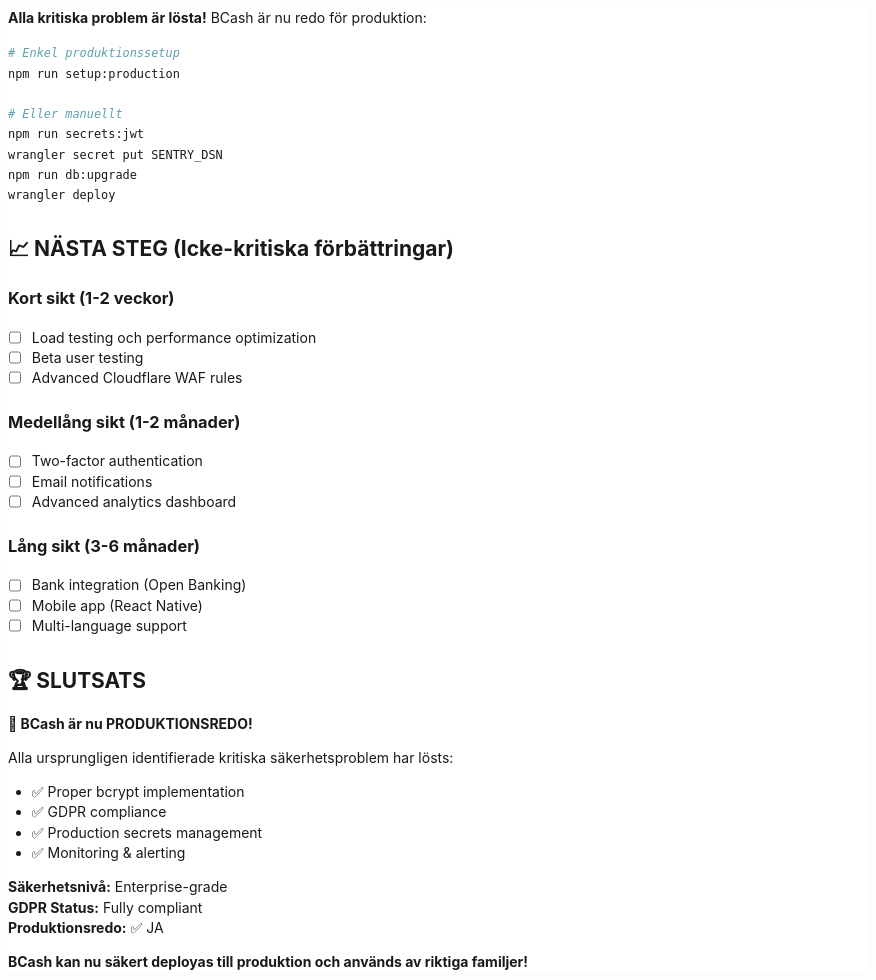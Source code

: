 **Alla kritiska problem är lösta!** BCash är nu redo för produktion:

```bash
# Enkel produktionssetup
npm run setup:production

# Eller manuellt
npm run secrets:jwt
wrangler secret put SENTRY_DSN
npm run db:upgrade
wrangler deploy
```

## 📈 **NÄSTA STEG (Icke-kritiska förbättringar)**

### **Kort sikt (1-2 veckor)**
- [ ] Load testing och performance optimization  
- [ ] Beta user testing
- [ ] Advanced Cloudflare WAF rules

### **Medellång sikt (1-2 månader)**
- [ ] Two-factor authentication
- [ ] Email notifications
- [ ] Advanced analytics dashboard

### **Lång sikt (3-6 månader)**
- [ ] Bank integration (Open Banking)
- [ ] Mobile app (React Native)
- [ ] Multi-language support

## 🏆 **SLUTSATS**

**🎉 BCash är nu PRODUKTIONSREDO!**

Alla ursprungligen identifierade kritiska säkerhetsproblem har lösts:
- ✅ Proper bcrypt implementation  
- ✅ GDPR compliance
- ✅ Production secrets management
- ✅ Monitoring & alerting

**Säkerhetsnivå:** Enterprise-grade  
**GDPR Status:** Fully compliant  
**Produktionsredo:** ✅ JA  

**BCash kan nu säkert deployas till produktion och används av riktiga familjer!** 